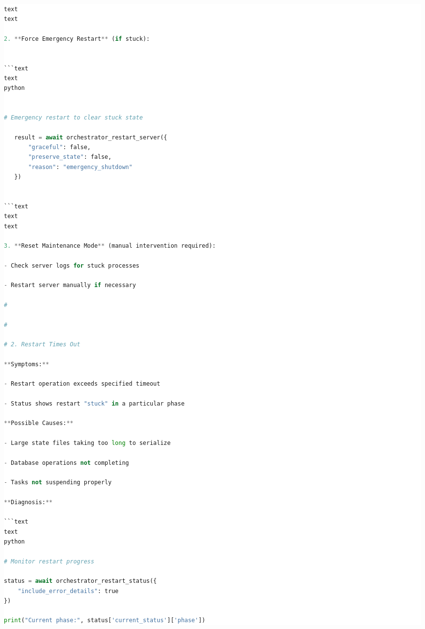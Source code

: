 ```python
text
text

2. **Force Emergency Restart** (if stuck):
   

```text
text
python
   

# Emergency restart to clear stuck state

   result = await orchestrator_restart_server({
       "graceful": false,
       "preserve_state": false,
       "reason": "emergency_shutdown"
   })
   

```text
text
text

3. **Reset Maintenance Mode** (manual intervention required):

- Check server logs for stuck processes

- Restart server manually if necessary

#

#

# 2. Restart Times Out

**Symptoms:**

- Restart operation exceeds specified timeout

- Status shows restart "stuck" in a particular phase

**Possible Causes:**

- Large state files taking too long to serialize

- Database operations not completing

- Tasks not suspending properly

**Diagnosis:**

```text
text
python

# Monitor restart progress

status = await orchestrator_restart_status({
    "include_error_details": true
})

print("Current phase:", status['current_status']['phase'])
```